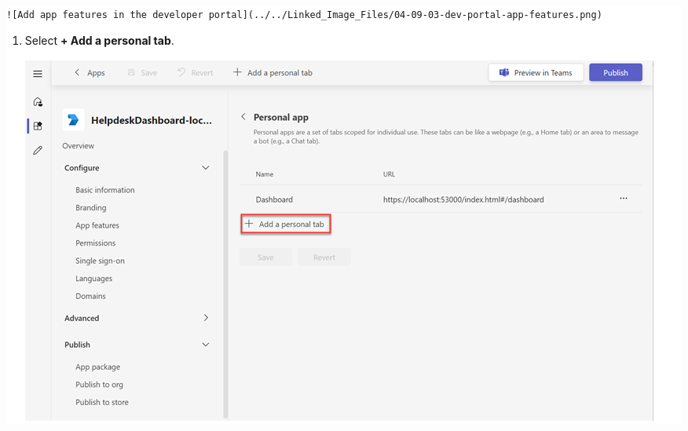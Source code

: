     ![Add app features in the developer portal](../../Linked_Image_Files/04-09-03-dev-portal-app-features.png)

1. Select **+ Add a personal tab**.

    ![Screenshot of adding a personal tab](../../Linked_Image_Files/04-09-03-dev-portal-personal-tab-01.png)
